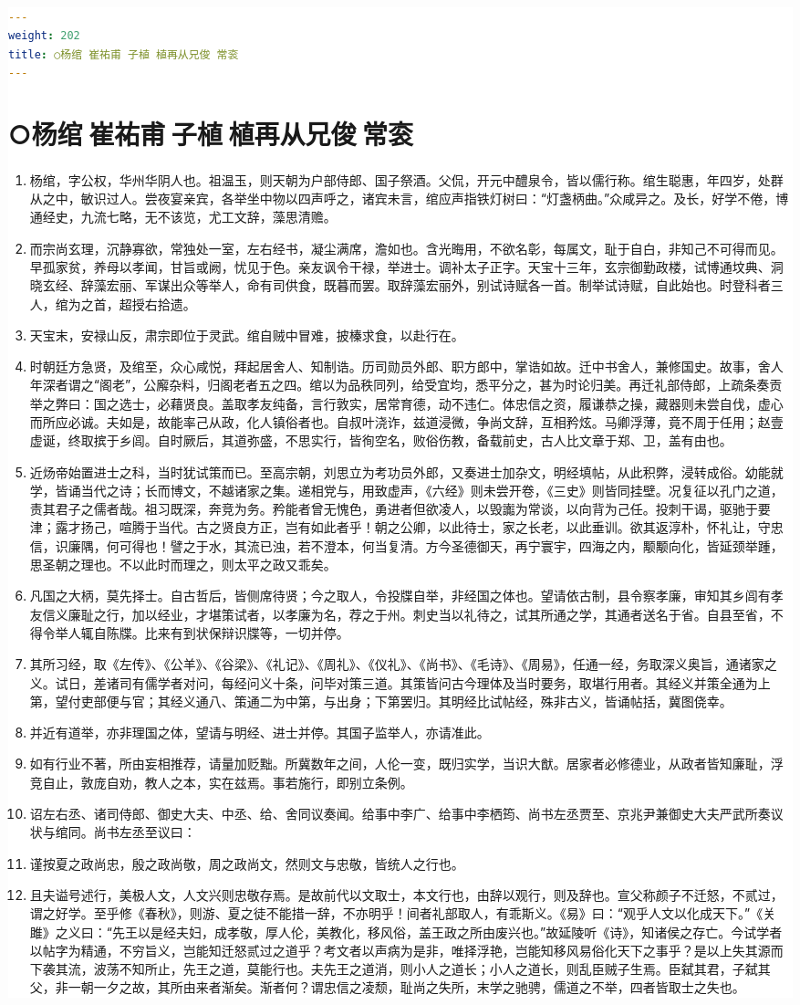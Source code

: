 ```yaml
---
weight: 202
title: ○杨绾 崔祐甫 子植 植再从兄俊 常衮
---
```


# ○杨绾 崔祐甫 子植 植再从兄俊 常衮

1. <span id="○杨绾_崔祐甫_子植_植再从兄俊_常衮-1"></span>
杨绾，字公权，华州华阴人也。祖温玉，则天朝为户部侍郎、国子祭酒。父侃，开元中醴泉令，皆以儒行称。绾生聪惠，年四岁，处群从之中，敏识过人。尝夜宴亲宾，各举坐中物以四声呼之，诸宾未言，绾应声指铁灯树曰：“灯盏柄曲。”众咸异之。及长，好学不倦，博通经史，九流七略，无不该览，尤工文辞，藻思清赡。

2. <span id="○杨绾_崔祐甫_子植_植再从兄俊_常衮-2"></span>
而宗尚玄理，沉静寡欲，常独处一室，左右经书，凝尘满席，澹如也。含光晦用，不欲名彰，每属文，耻于自白，非知己不可得而见。早孤家贫，养母以孝闻，甘旨或阙，忧见于色。亲友讽令干禄，举进士。调补太子正字。天宝十三年，玄宗御勤政楼，试博通坟典、洞晓玄经、辞藻宏丽、军谋出众等举人，命有司供食，既暮而罢。取辞藻宏丽外，别试诗赋各一首。制举试诗赋，自此始也。时登科者三人，绾为之首，超授右拾遗。

3. <span id="○杨绾_崔祐甫_子植_植再从兄俊_常衮-3"></span>
天宝末，安禄山反，肃宗即位于灵武。绾自贼中冒难，披榛求食，以赴行在。

4. <span id="○杨绾_崔祐甫_子植_植再从兄俊_常衮-4"></span>
时朝廷方急贤，及绾至，众心咸悦，拜起居舍人、知制诰。历司勋员外郎、职方郎中，掌诰如故。迁中书舍人，兼修国史。故事，舍人年深者谓之“阁老”，公廨杂料，归阁老者五之四。绾以为品秩同列，给受宜均，悉平分之，甚为时论归美。再迁礼部侍郎，上疏条奏贡举之弊曰：国之选士，必藉贤良。盖取孝友纯备，言行敦实，居常育德，动不违仁。体忠信之资，履谦恭之操，藏器则未尝自伐，虚心而所应必诚。夫如是，故能率己从政，化人镇俗者也。自叔叶浇诈，兹道浸微，争尚文辞，互相矜炫。马卿浮薄，竟不周于任用；赵壹虚诞，终取摈于乡闾。自时厥后，其道弥盛，不思实行，皆徇空名，败俗伤教，备载前史，古人比文章于郑、卫，盖有由也。

5. <span id="○杨绾_崔祐甫_子植_植再从兄俊_常衮-5"></span>
近炀帝始置进士之科，当时犹试策而已。至高宗朝，刘思立为考功员外郎，又奏进士加杂文，明经填帖，从此积弊，浸转成俗。幼能就学，皆诵当代之诗；长而博文，不越诸家之集。递相党与，用致虚声，《六经》则未尝开卷，《三史》则皆同挂壁。况复征以孔门之道，责其君子之儒者哉。祖习既深，奔竞为务。矜能者曾无愧色，勇进者但欲凌人，以毁讟为常谈，以向背为己任。投刺干谒，驱驰于要津；露才扬己，喧腾于当代。古之贤良方正，岂有如此者乎！朝之公卿，以此待士，家之长老，以此垂训。欲其返淳朴，怀礼让，守忠信，识廉隅，何可得也！譬之于水，其流已浊，若不澄本，何当复清。方今圣德御天，再宁寰宇，四海之内，颙颙向化，皆延颈举踵，思圣朝之理也。不以此时而理之，则太平之政又乖矣。

6. <span id="○杨绾_崔祐甫_子植_植再从兄俊_常衮-6"></span>
凡国之大柄，莫先择士。自古哲后，皆侧席待贤；今之取人，令投牒自举，非经国之体也。望请依古制，县令察孝廉，审知其乡闾有孝友信义廉耻之行，加以经业，才堪策试者，以孝廉为名，荐之于州。刺史当以礼待之，试其所通之学，其通者送名于省。自县至省，不得令举人辄自陈牒。比来有到状保辩识牒等，一切并停。

7. <span id="○杨绾_崔祐甫_子植_植再从兄俊_常衮-7"></span>
其所习经，取《左传》、《公羊》、《谷梁》、《礼记》、《周礼》、《仪礼》、《尚书》、《毛诗》、《周易》，任通一经，务取深义奥旨，通诸家之义。试日，差诸司有儒学者对问，每经问义十条，问毕对策三道。其策皆问古今理体及当时要务，取堪行用者。其经义并策全通为上第，望付吏部便与官；其经义通八、策通二为中第，与出身；下第罢归。其明经比试帖经，殊非古义，皆诵帖括，冀图侥幸。

8. <span id="○杨绾_崔祐甫_子植_植再从兄俊_常衮-8"></span>
并近有道举，亦非理国之体，望请与明经、进士并停。其国子监举人，亦请准此。

9. <span id="○杨绾_崔祐甫_子植_植再从兄俊_常衮-9"></span>
如有行业不著，所由妄相推荐，请量加贬黜。所冀数年之间，人伦一变，既归实学，当识大猷。居家者必修德业，从政者皆知廉耻，浮竞自止，敦庞自劝，教人之本，实在兹焉。事若施行，即别立条例。

10. <span id="○杨绾_崔祐甫_子植_植再从兄俊_常衮-10"></span>
诏左右丞、诸司侍郎、御史大夫、中丞、给、舍同议奏闻。给事中李广、给事中李栖筠、尚书左丞贾至、京兆尹兼御史大夫严武所奏议状与绾同。尚书左丞至议曰：

11. <span id="○杨绾_崔祐甫_子植_植再从兄俊_常衮-11"></span>
谨按夏之政尚忠，殷之政尚敬，周之政尚文，然则文与忠敬，皆统人之行也。

12. <span id="○杨绾_崔祐甫_子植_植再从兄俊_常衮-12"></span>
且夫谥号述行，美极人文，人文兴则忠敬存焉。是故前代以文取士，本文行也，由辞以观行，则及辞也。宣父称颜子不迁怒，不贰过，谓之好学。至乎修《春秋》，则游、夏之徒不能措一辞，不亦明乎！间者礼部取人，有乖斯义。《易》曰：“观乎人文以化成天下。”《关雎》之义曰：“先王以是经夫妇，成孝敬，厚人伦，美教化，移风俗，盖王政之所由废兴也。”故延陵听《诗》，知诸侯之存亡。今试学者以帖字为精通，不穷旨义，岂能知迁怒贰过之道乎？考文者以声病为是非，唯择浮艳，岂能知移风易俗化天下之事乎？是以上失其源而下袭其流，波荡不知所止，先王之道，莫能行也。夫先王之道消，则小人之道长；小人之道长，则乱臣贼子生焉。臣弑其君，子弑其父，非一朝一夕之故，其所由来者渐矣。渐者何？谓忠信之凌颓，耻尚之失所，末学之驰骋，儒道之不举，四者皆取士之失也。

